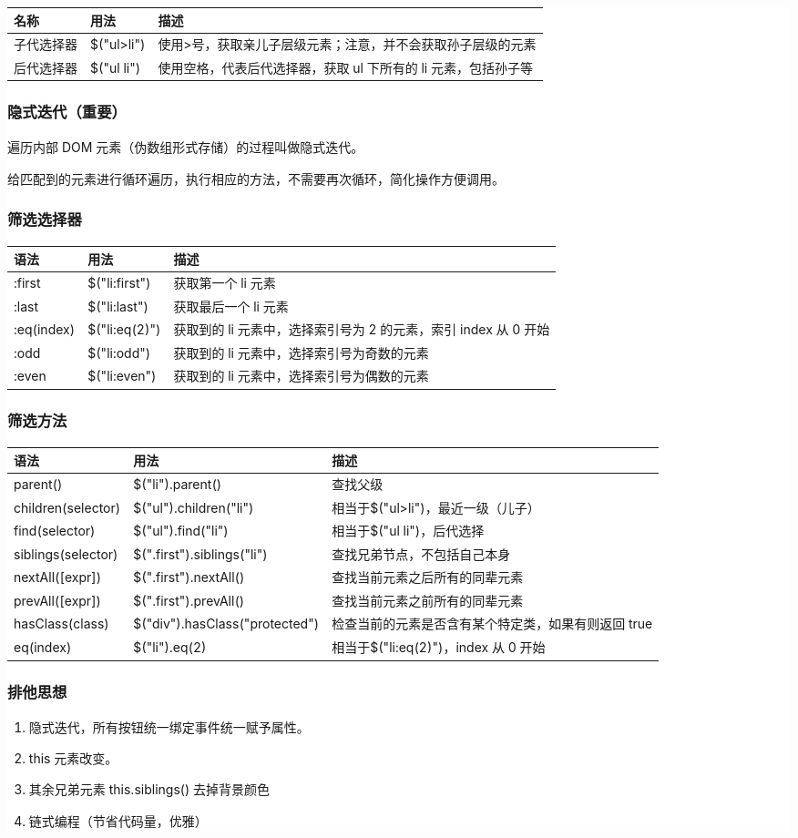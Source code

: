 | 名称       | 用法       | 描述                                                           |
| :--------- | :--------- | :------------------------------------------------------------- |
| 子代选择器 | $("ul>li") | 使用>号，获取亲儿子层级元素；注意，并不会获取孙子层级的元素    |
| 后代选择器 | $("ul li") | 使用空格，代表后代选择器，获取 ul 下所有的 li 元素，包括孙子等 |

### 隐式迭代（重要）

遍历内部 DOM 元素（伪数组形式存储）的过程叫做隐式迭代。

给匹配到的元素进行循环遍历，执行相应的方法，不需要再次循环，简化操作方便调用。

### 筛选选择器

| 语法       | 用法          | 描述                                                            |
| :--------- | :------------ | :-------------------------------------------------------------- |
| :first     | $("li:first") | 获取第一个 li 元素                                              |
| :last      | $("li:last")  | 获取最后一个 li 元素                                            |
| :eq(index) | $("li:eq(2)") | 获取到的 li 元素中，选择索引号为 2 的元素，索引 index 从 0 开始 |
| :odd       | $("li:odd")   | 获取到的 li 元素中，选择索引号为奇数的元素                      |
| :even      | $("li:even")  | 获取到的 li 元素中，选择索引号为偶数的元素                      |

### 筛选方法

| 语法               | 用法                           | 描述                                                |
| :----------------- | :----------------------------- | :-------------------------------------------------- |
| parent()           | $("li").parent()               | 查找父级                                            |
| children(selector) | $("ul").children("li")         | 相当于$("ul>li")，最近一级（儿子）                  |
| find(selector)     | $("ul").find("li")             | 相当于$("ul li")，后代选择                          |
| siblings(selector) | $(".first").siblings("li")     | 查找兄弟节点，不包括自己本身                        |
| nextAll([expr])    | $(".first").nextAll()          | 查找当前元素之后所有的同辈元素                      |
| prevAll([expr])    | $(".first").prevAll()          | 查找当前元素之前所有的同辈元素                      |
| hasClass(class)    | $("div").hasClass("protected") | 检查当前的元素是否含有某个特定类，如果有则返回 true |
| eq(index)          | $("li").eq(2)                  | 相当于$("li:eq(2)")，index 从 0 开始                |

### 排他思想

1. 隐式迭代，所有按钮统一绑定事件统一赋予属性。

2. this 元素改变。

3. 其余兄弟元素 this.siblings() 去掉背景颜色

4. 链式编程（节省代码量，优雅）
